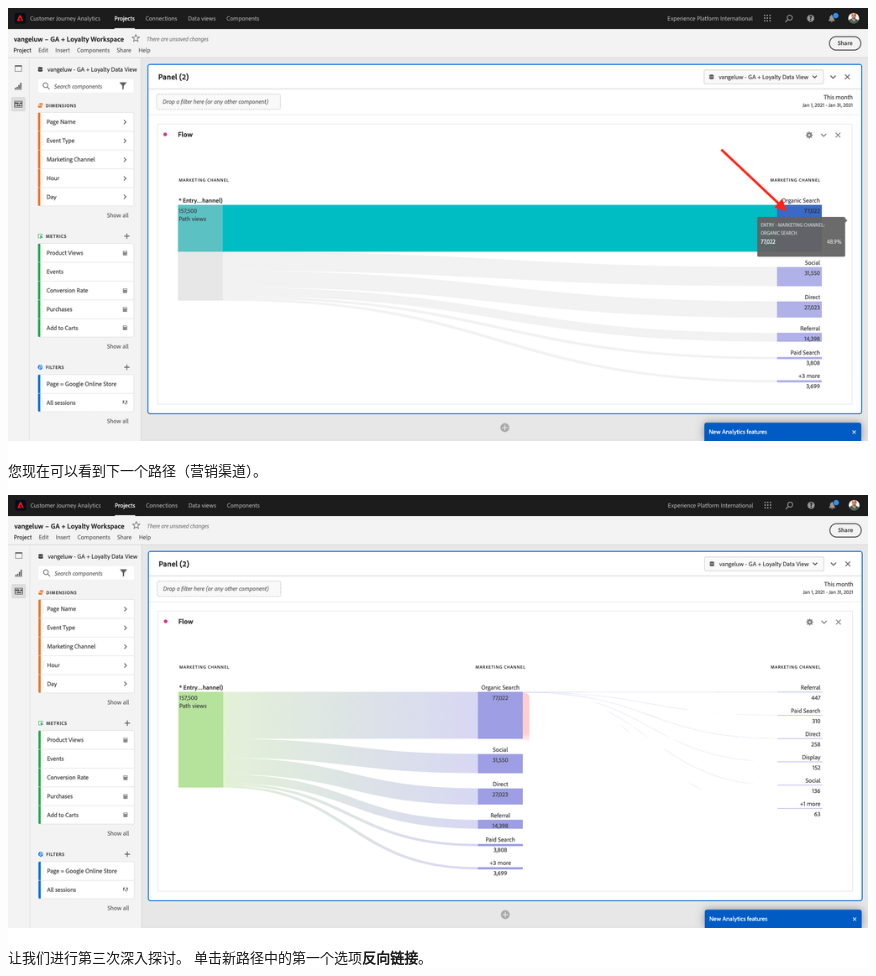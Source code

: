 ![演示](./images/pro58.png)

您现在可以看到下一个路径（营销渠道）。

![演示](./images/pro59.png)

让我们进行第三次深入探讨。 单击新路径中的第一个选项&#x200B;**反向链接**。
